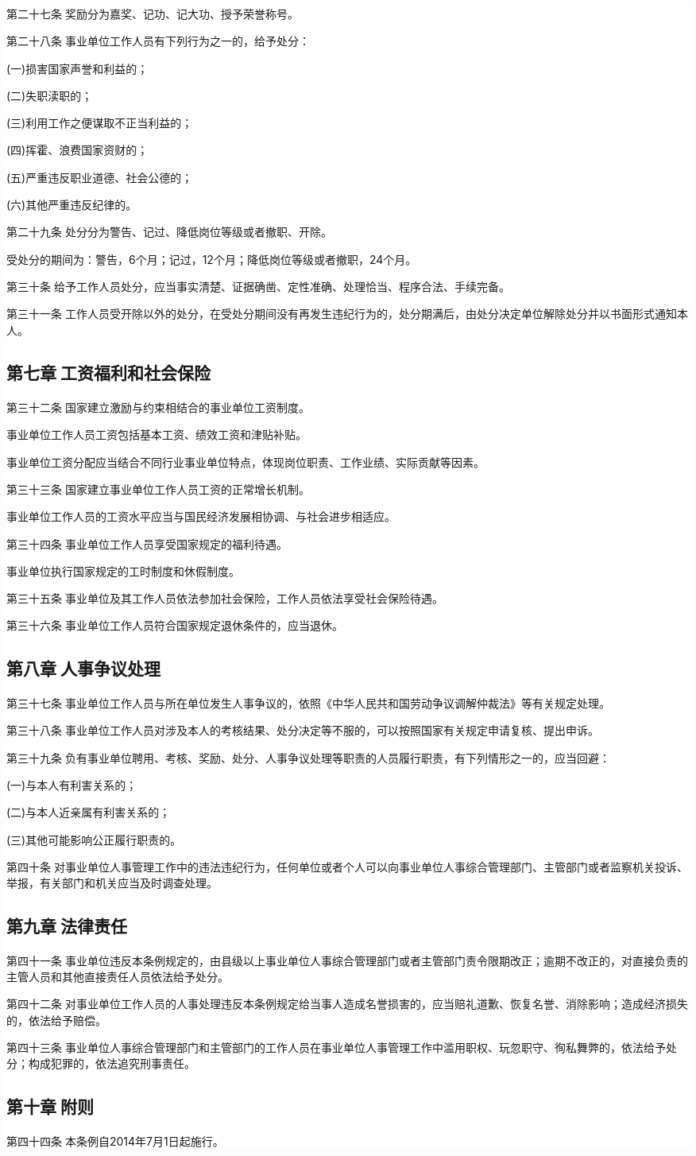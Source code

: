 第二十七条 奖励分为嘉奖、记功、记大功、授予荣誉称号。

第二十八条 事业单位工作人员有下列行为之一的，给予处分：

(一)损害国家声誉和利益的；

(二)失职渎职的；

(三)利用工作之便谋取不正当利益的；

(四)挥霍、浪费国家资财的；

(五)严重违反职业道德、社会公德的；

(六)其他严重违反纪律的。

第二十九条 处分分为警告、记过、降低岗位等级或者撤职、开除。

受处分的期间为：警告，6个月；记过，12个月；降低岗位等级或者撤职，24个月。

第三十条 给予工作人员处分，应当事实清楚、证据确凿、定性准确、处理恰当、程序合法、手续完备。

第三十一条 工作人员受开除以外的处分，在受处分期间没有再发生违纪行为的，处分期满后，由处分决定单位解除处分并以书面形式通知本人。

## 第七章 工资福利和社会保险

第三十二条 国家建立激励与约束相结合的事业单位工资制度。

事业单位工作人员工资包括基本工资、绩效工资和津贴补贴。

事业单位工资分配应当结合不同行业事业单位特点，体现岗位职责、工作业绩、实际贡献等因素。

第三十三条 国家建立事业单位工作人员工资的正常增长机制。

事业单位工作人员的工资水平应当与国民经济发展相协调、与社会进步相适应。

第三十四条 事业单位工作人员享受国家规定的福利待遇。

事业单位执行国家规定的工时制度和休假制度。

第三十五条 事业单位及其工作人员依法参加社会保险，工作人员依法享受社会保险待遇。

第三十六条 事业单位工作人员符合国家规定退休条件的，应当退休。

## 第八章 人事争议处理

第三十七条 事业单位工作人员与所在单位发生人事争议的，依照《中华人民共和国劳动争议调解仲裁法》等有关规定处理。

第三十八条 事业单位工作人员对涉及本人的考核结果、处分决定等不服的，可以按照国家有关规定申请复核、提出申诉。

第三十九条 负有事业单位聘用、考核、奖励、处分、人事争议处理等职责的人员履行职责，有下列情形之一的，应当回避：

(一)与本人有利害关系的；

(二)与本人近亲属有利害关系的；

(三)其他可能影响公正履行职责的。

第四十条 对事业单位人事管理工作中的违法违纪行为，任何单位或者个人可以向事业单位人事综合管理部门、主管部门或者监察机关投诉、举报，有关部门和机关应当及时调查处理。

## 第九章 法律责任

第四十一条 事业单位违反本条例规定的，由县级以上事业单位人事综合管理部门或者主管部门责令限期改正；逾期不改正的，对直接负责的主管人员和其他直接责任人员依法给予处分。

第四十二条 对事业单位工作人员的人事处理违反本条例规定给当事人造成名誉损害的，应当赔礼道歉、恢复名誉、消除影响；造成经济损失的，依法给予赔偿。

第四十三条 事业单位人事综合管理部门和主管部门的工作人员在事业单位人事管理工作中滥用职权、玩忽职守、徇私舞弊的，依法给予处分；构成犯罪的，依法追究刑事责任。

## 第十章 附则

第四十四条 本条例自2014年7月1日起施行。
